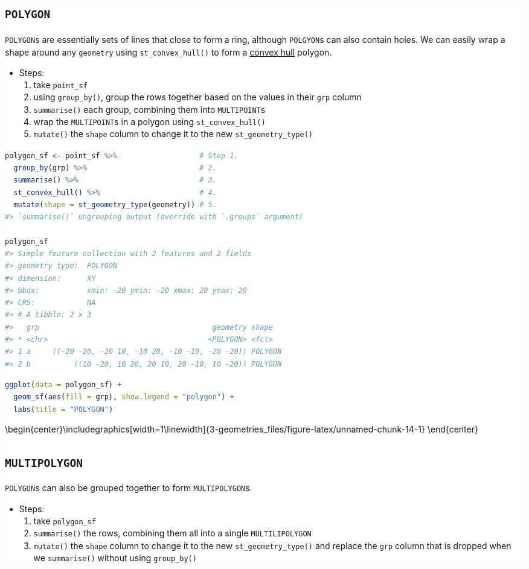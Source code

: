 ## `POLYGON`

`POLYGON`s are essentially sets of lines that close to form a ring, although `POLGYON`s can also contain holes. We can easily wrap a shape around any `geometry` using `st_convex_hull()` to form a [convex hull](https://en.wikipedia.org/wiki/Convex_hull) polygon.

* Steps:
    1. take `point_sf`
    2. using `group_by()`, group the rows together based on the values in their `grp` column
    3. `summarise()` each group, combining them into `MULTIPOINT`s
    4. wrap the `MULTIPOINT`s in a polygon using `st_convex_hull()`
    5. `mutate()` the `shape` column to change it to the new `st_geometry_type()`


```r
polygon_sf <- point_sf %>%                   # Step 1.
  group_by(grp) %>%                          # 2.
  summarise() %>%                            # 3.
  st_convex_hull() %>%                       # 4.
  mutate(shape = st_geometry_type(geometry)) # 5.
#> `summarise()` ungrouping output (override with `.groups` argument)

polygon_sf
#> Simple feature collection with 2 features and 2 fields
#> geometry type:  POLYGON
#> dimension:      XY
#> bbox:           xmin: -20 ymin: -20 xmax: 20 ymax: 20
#> CRS:            NA
#> # A tibble: 2 x 3
#>   grp                                        geometry shape  
#> * <chr>                                     <POLYGON> <fct>  
#> 1 a     ((-20 -20, -20 10, -10 20, -10 -10, -20 -20)) POLYGON
#> 2 b          ((10 -20, 10 20, 20 10, 20 -10, 10 -20)) POLYGON
```



```r
ggplot(data = polygon_sf) + 
  geom_sf(aes(fill = grp), show.legend = "polygon") +
  labs(title = "POLYGON")
```



\begin{center}\includegraphics[width=1\linewidth]{3-geometries_files/figure-latex/unnamed-chunk-14-1} \end{center}


## `MULTIPOLYGON`

`POLYGON`s can also be grouped together to form `MULTIPOLYGON`s.

* Steps:
    1. take `polygon_sf`
    2. `summarise()` the rows, combining them all into a single `MULTILIPOLYGON` 
    3. `mutate()` the `shape` column to change it to the new `st_geometry_type()` and replace the `grp` column that is dropped when we `summarise()` without using `group_by()`

